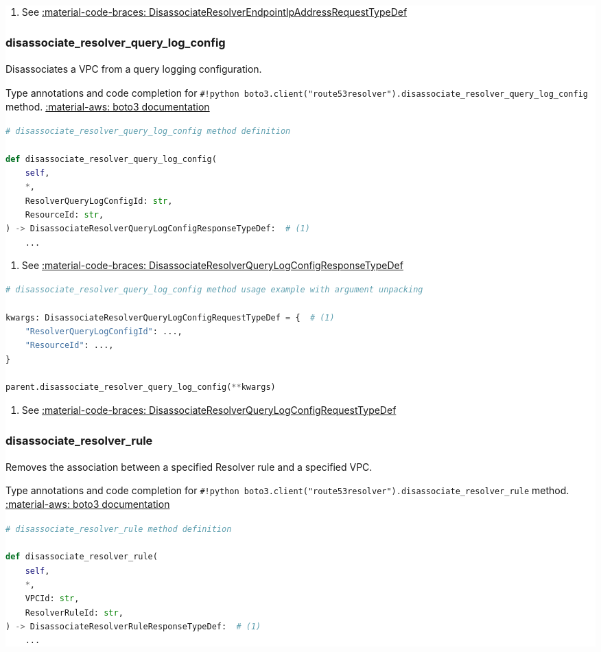 1. See [:material-code-braces: DisassociateResolverEndpointIpAddressRequestTypeDef](./type_defs.md#disassociateresolverendpointipaddressrequesttypedef)

### disassociate\_resolver\_query\_log\_config

Disassociates a VPC from a query logging configuration.

Type annotations and code completion for `#!python boto3.client("route53resolver").disassociate_resolver_query_log_config` method.
[:material-aws: boto3 documentation](https://boto3.amazonaws.com/v1/documentation/api/latest/reference/services/route53resolver/client/disassociate_resolver_query_log_config.html)

```python
# disassociate_resolver_query_log_config method definition

def disassociate_resolver_query_log_config(
    self,
    *,
    ResolverQueryLogConfigId: str,
    ResourceId: str,
) -> DisassociateResolverQueryLogConfigResponseTypeDef:  # (1)
    ...
```

1. See [:material-code-braces: DisassociateResolverQueryLogConfigResponseTypeDef](./type_defs.md#disassociateresolverquerylogconfigresponsetypedef)


```python
# disassociate_resolver_query_log_config method usage example with argument unpacking

kwargs: DisassociateResolverQueryLogConfigRequestTypeDef = {  # (1)
    "ResolverQueryLogConfigId": ...,
    "ResourceId": ...,
}

parent.disassociate_resolver_query_log_config(**kwargs)
```

1. See [:material-code-braces: DisassociateResolverQueryLogConfigRequestTypeDef](./type_defs.md#disassociateresolverquerylogconfigrequesttypedef)

### disassociate\_resolver\_rule

Removes the association between a specified Resolver rule and a specified VPC.

Type annotations and code completion for `#!python boto3.client("route53resolver").disassociate_resolver_rule` method.
[:material-aws: boto3 documentation](https://boto3.amazonaws.com/v1/documentation/api/latest/reference/services/route53resolver/client/disassociate_resolver_rule.html)

```python
# disassociate_resolver_rule method definition

def disassociate_resolver_rule(
    self,
    *,
    VPCId: str,
    ResolverRuleId: str,
) -> DisassociateResolverRuleResponseTypeDef:  # (1)
    ...
```

